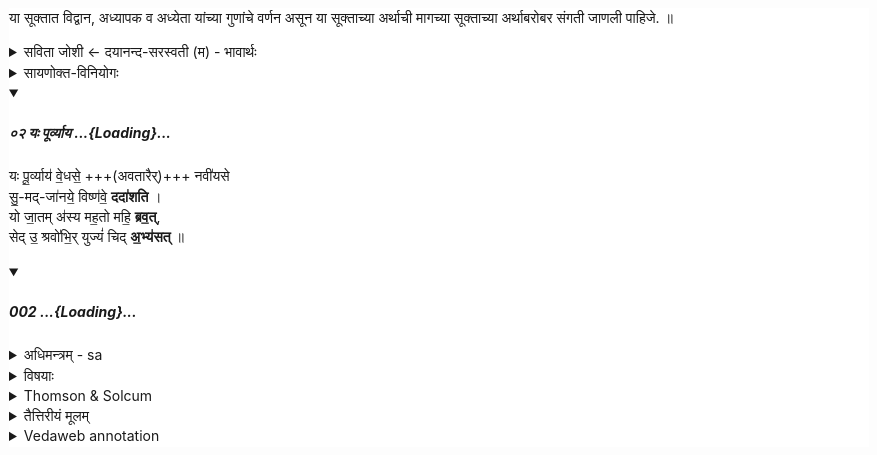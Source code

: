 या सूक्तात विद्वान, अध्यापक व अध्येता यांच्या गुणांचे वर्णन असून या सूक्ताच्या अर्थाची मागच्या सूक्ताच्या अर्थाबरोबर संगती जाणली पाहिजे. ॥
</details>
<details><summary>सविता जोशी ← दयानन्द-सरस्वती (म) - भावार्थः</summary></details>
</details>
</div>
<details><summary>सायणोक्त-विनियोगः</summary></details>
<div class="js_include" includetitle="false" newlevelforh1="5" unfilled url="/vedAH_Rk/shAkalam/saMhitA/vishvAsa-prastutiH/01/156/02_yaH_pUrvyAya.md">
<details open><summary><h5>०२ यः पूर्व्याय ...{Loading}...</h5></summary>


यः पू॒र्व्याय॑ वे॒धसे॒ +++(अवतारैर्)+++ नवी॑यसे  
सु॒-मद्-जा॑नये॒ विष्ण॑वे॒ **ददा॑शति** ।  
यो जा॒तम् अ॑स्य मह॒तो महि॒ **ब्रव॒त्**,  
सेद् उ॒ श्रवो॑भि॒र् युज्यं॑ चिद् **अ॒भ्य॑सत्** ॥

</details>
</div>
<div class="js_include" includetitle="false" newlevelforh1="5" unfilled url="/vedAH_Rk/shAkalam/saMhitA/sarvASh_TIkAH/01/156/02_yaH_pUrvyAya.md">
<details open><summary><h5>002 ...{Loading}...</h5></summary>
<details><summary>अधिमन्त्रम् - sa</summary>

- देवता - विष्णुः
- ऋषिः - दीर्घतमा औचथ्यः
- छन्दः - जगती
</details>
<details><summary>विषयाः</summary>

स्तोत्रम्  
यज्ञे ऽशक्तिः
</details>
<details><summary>Thomson & Solcum</summary>

यः꣡ पूर्विया꣡य वेध꣡से न꣡वीयसे  
सुम꣡ज्जानये वि꣡ष्णवे द꣡दाशति  
यो꣡ जात꣡म् अस्य महतो꣡ म꣡हि ब्र꣡वत्  
से꣡द् उ श्र꣡वोभिर् यु꣡जियं चिद् अभ्य् अ᳡सत्
</details>
<details><summary>तैत्तिरीयं मूलम्</summary>

यᳶ पू॒र्व्याय॑ वे॒धसे॒ नवी॑यसे ।  
सु॒मज्जा॑नये॒ विष्ण॑वे॒ ददा॑शति ।  
यो जा॒तम॒स्य म॑ह॒तो म॒हि ब्रवा᳚त् ।  
सेदु॒ श्रवो॑भिर्यु॒ज्य॑ञ्चिद॒भ्य॑सत् ।
</details>
<details><summary>Vedaweb annotation</summary>

###### Strata
Strophic
